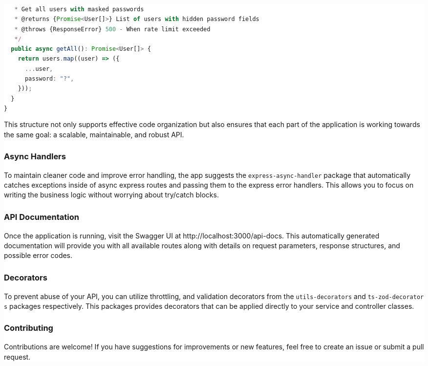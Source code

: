 ```typescript
   * Get all users with masked passwords
   * @returns {Promise<User[]>} List of users with hidden password fields
   * @throws {ResponseError} 500 - When rate limit exceeded
   */
  public async getAll(): Promise<User[]> {
    return users.map((user) => ({
      ...user,
      password: "?",
    }));
  }
}
```

This structure not only supports effective code organization but also ensures that each part of the application is working towards the same goal: a scalable, maintainable, and robust API.

### Async Handlers

To maintain cleaner code and improve error handling, the app suggests the `express-async-handler` package that automatically catches exceptions inside of async express routes and passing them to the express error handlers. This allows you to focus on writing the business logic without worrying about try/catch blocks.

### API Documentation

Once the application is running, visit the Swagger UI at http://localhost:3000/api-docs. This automatically generated documentation will provide you with all available routes along with details on request parameters, response structures, and possible error codes.

### Decorators

To prevent abuse of your API, you can utilize throttling, and validation decorators from the `utils-decorators` and `ts-zod-decorators` packages respectively. This packages provides decorators that can be applied directly to your service and controller classes.

### Contributing

Contributions are welcome! If you have suggestions for improvements or new features, feel free to create an issue or submit a pull request.
